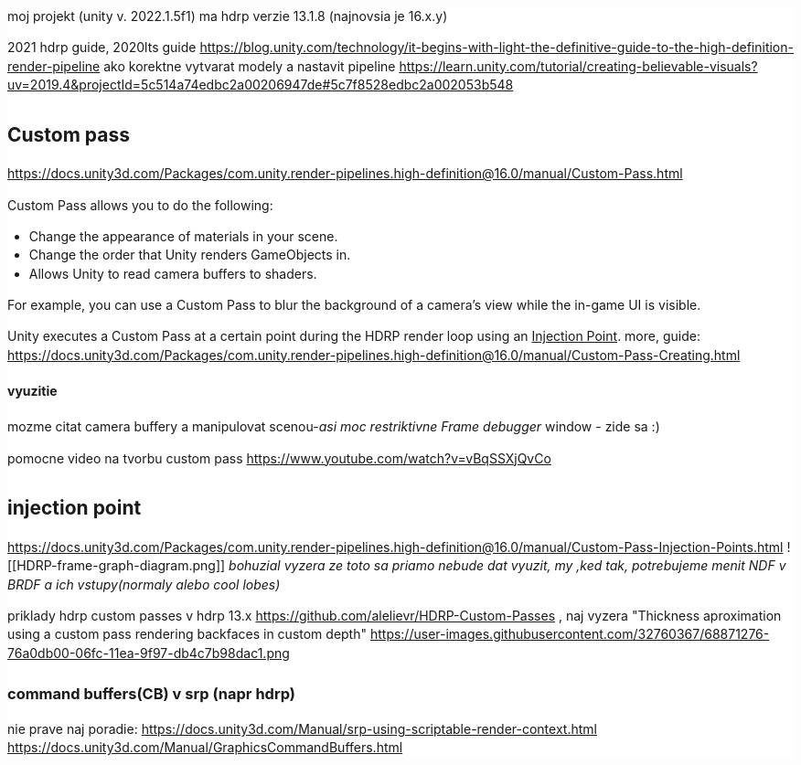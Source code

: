 
moj projekt (unity v. 2022.1.5f1) ma hdrp verzie 13.1.8 (najnovsia je 16.x.y) 


2021 hdrp guide, 2020lts guide https://blog.unity.com/technology/it-begins-with-light-the-definitive-guide-to-the-high-definition-render-pipeline
ako korektne vytvarat modely a nastavit pipeline 
https://learn.unity.com/tutorial/creating-believable-visuals?uv=2019.4&projectId=5c514a74edbc2a00206947de#5c7f8528edbc2a002053b548 

## Custom pass
https://docs.unity3d.com/Packages/com.unity.render-pipelines.high-definition@16.0/manual/Custom-Pass.html

Custom Pass allows you to do the following:

-   Change the appearance of materials in your scene.
-   Change the order that Unity renders GameObjects in.
-   Allows Unity to read camera buffers to shaders.

For example, you can use a Custom Pass to blur the background of a camera’s view while the in-game UI is visible.

Unity executes a Custom Pass at a certain point during the HDRP render loop using an [Injection Point](https://docs.unity3d.com/Packages/com.unity.render-pipelines.high-definition@16.0/manual/Custom-Pass-Injection-Points.html).
more, guide: https://docs.unity3d.com/Packages/com.unity.render-pipelines.high-definition@16.0/manual/Custom-Pass-Creating.html

#### vyuzitie
mozme citat camera buffery a manipulovat scenou-*asi moc restriktivne*
*Frame debugger* window - zide sa :) 

pomocne video na tvorbu custom pass https://www.youtube.com/watch?v=vBqSSXjQvCo

## injection point
https://docs.unity3d.com/Packages/com.unity.render-pipelines.high-definition@16.0/manual/Custom-Pass-Injection-Points.html
![[HDRP-frame-graph-diagram.png]]
*bohuzial vyzera ze toto sa priamo nebude dat vyuzit, my ,ked tak, potrebujeme menit NDF v BRDF a ich vstupy(normaly alebo cool lobes)*


priklady hdrp custom passes v hdrp 13.x https://github.com/alelievr/HDRP-Custom-Passes , naj vyzera "Thickness aproximation using a custom pass rendering backfaces in custom depth"
https://user-images.githubusercontent.com/32760367/68871276-76a0db00-06fc-11ea-9f97-db4c7b98dac1.png


### command buffers(CB) v srp (napr hdrp)
nie prave naj poradie:
https://docs.unity3d.com/Manual/srp-using-scriptable-render-context.html
https://docs.unity3d.com/Manual/GraphicsCommandBuffers.html

